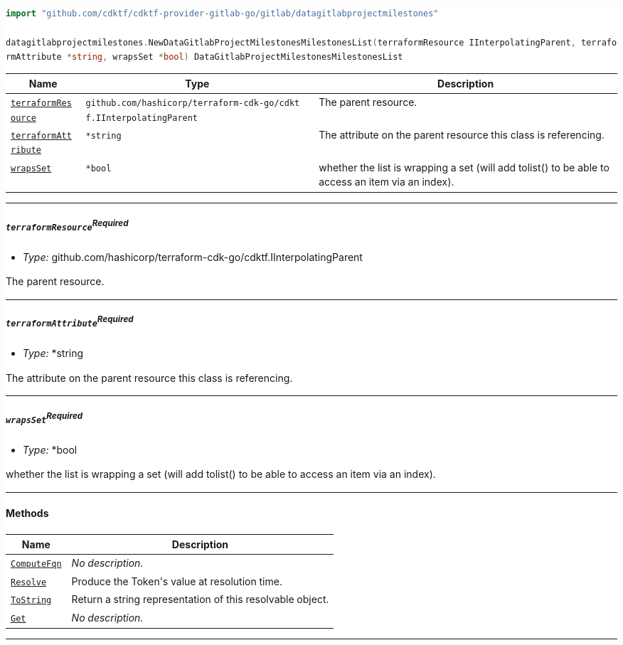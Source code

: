 ```go
import "github.com/cdktf/cdktf-provider-gitlab-go/gitlab/datagitlabprojectmilestones"

datagitlabprojectmilestones.NewDataGitlabProjectMilestonesMilestonesList(terraformResource IInterpolatingParent, terraformAttribute *string, wrapsSet *bool) DataGitlabProjectMilestonesMilestonesList
```

| **Name** | **Type** | **Description** |
| --- | --- | --- |
| <code><a href="#@cdktf/provider-gitlab.dataGitlabProjectMilestones.DataGitlabProjectMilestonesMilestonesList.Initializer.parameter.terraformResource">terraformResource</a></code> | <code>github.com/hashicorp/terraform-cdk-go/cdktf.IInterpolatingParent</code> | The parent resource. |
| <code><a href="#@cdktf/provider-gitlab.dataGitlabProjectMilestones.DataGitlabProjectMilestonesMilestonesList.Initializer.parameter.terraformAttribute">terraformAttribute</a></code> | <code>*string</code> | The attribute on the parent resource this class is referencing. |
| <code><a href="#@cdktf/provider-gitlab.dataGitlabProjectMilestones.DataGitlabProjectMilestonesMilestonesList.Initializer.parameter.wrapsSet">wrapsSet</a></code> | <code>*bool</code> | whether the list is wrapping a set (will add tolist() to be able to access an item via an index). |

---

##### `terraformResource`<sup>Required</sup> <a name="terraformResource" id="@cdktf/provider-gitlab.dataGitlabProjectMilestones.DataGitlabProjectMilestonesMilestonesList.Initializer.parameter.terraformResource"></a>

- *Type:* github.com/hashicorp/terraform-cdk-go/cdktf.IInterpolatingParent

The parent resource.

---

##### `terraformAttribute`<sup>Required</sup> <a name="terraformAttribute" id="@cdktf/provider-gitlab.dataGitlabProjectMilestones.DataGitlabProjectMilestonesMilestonesList.Initializer.parameter.terraformAttribute"></a>

- *Type:* *string

The attribute on the parent resource this class is referencing.

---

##### `wrapsSet`<sup>Required</sup> <a name="wrapsSet" id="@cdktf/provider-gitlab.dataGitlabProjectMilestones.DataGitlabProjectMilestonesMilestonesList.Initializer.parameter.wrapsSet"></a>

- *Type:* *bool

whether the list is wrapping a set (will add tolist() to be able to access an item via an index).

---

#### Methods <a name="Methods" id="Methods"></a>

| **Name** | **Description** |
| --- | --- |
| <code><a href="#@cdktf/provider-gitlab.dataGitlabProjectMilestones.DataGitlabProjectMilestonesMilestonesList.computeFqn">ComputeFqn</a></code> | *No description.* |
| <code><a href="#@cdktf/provider-gitlab.dataGitlabProjectMilestones.DataGitlabProjectMilestonesMilestonesList.resolve">Resolve</a></code> | Produce the Token's value at resolution time. |
| <code><a href="#@cdktf/provider-gitlab.dataGitlabProjectMilestones.DataGitlabProjectMilestonesMilestonesList.toString">ToString</a></code> | Return a string representation of this resolvable object. |
| <code><a href="#@cdktf/provider-gitlab.dataGitlabProjectMilestones.DataGitlabProjectMilestonesMilestonesList.get">Get</a></code> | *No description.* |

---